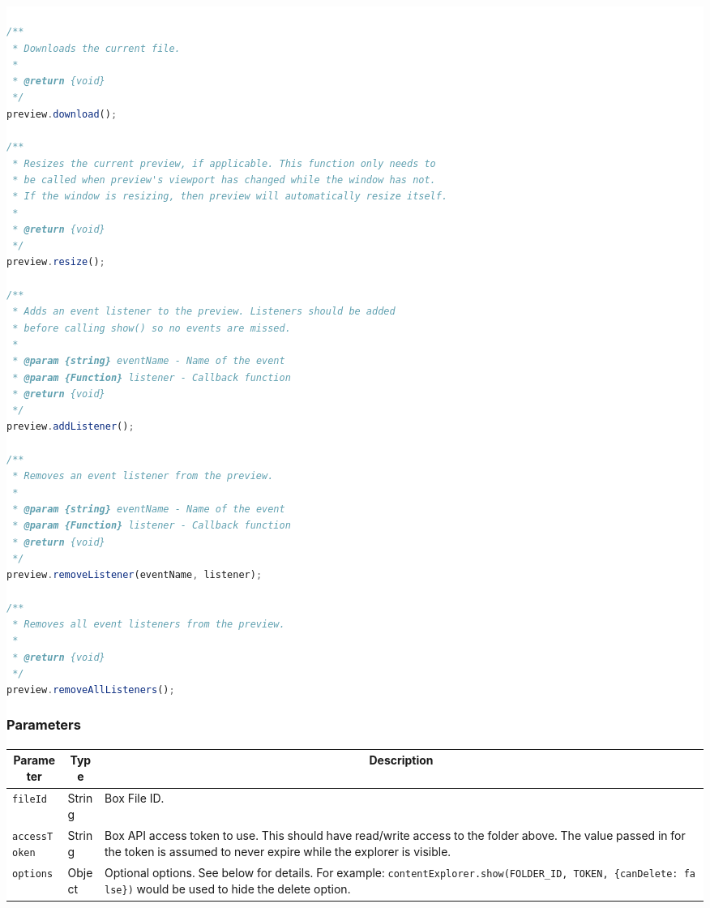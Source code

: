 ```js

/**
 * Downloads the current file.
 *
 * @return {void}
 */
preview.download();

/**
 * Resizes the current preview, if applicable. This function only needs to
 * be called when preview's viewport has changed while the window has not.
 * If the window is resizing, then preview will automatically resize itself.
 *
 * @return {void}
 */
preview.resize();

/**
 * Adds an event listener to the preview. Listeners should be added
 * before calling show() so no events are missed.
 *
 * @param {string} eventName - Name of the event
 * @param {Function} listener - Callback function
 * @return {void}
 */
preview.addListener();

/**
 * Removes an event listener from the preview.
 *
 * @param {string} eventName - Name of the event
 * @param {Function} listener - Callback function
 * @return {void}
 */
preview.removeListener(eventName, listener);

/**
 * Removes all event listeners from the preview.
 *
 * @return {void}
 */
preview.removeAllListeners();
```

### Parameters



| Parameter     | Type   | Description                                                                                                                                                                      |
| ------------- | ------ | -------------------------------------------------------------------------------------------------------------------------------------------------------------------------------- |
| `fileId`      | String | Box File ID.                                                                                                                                                                     |
| `accessToken` | String | Box API access token to use. This should have read/write access to the folder above. The value passed in for the token is assumed to never expire while the explorer is visible. |
| `options`     | Object | Optional options. See below for details. For example: `contentExplorer.show(FOLDER_ID, TOKEN, {canDelete: false})` would be used to hide the delete option.                      |
